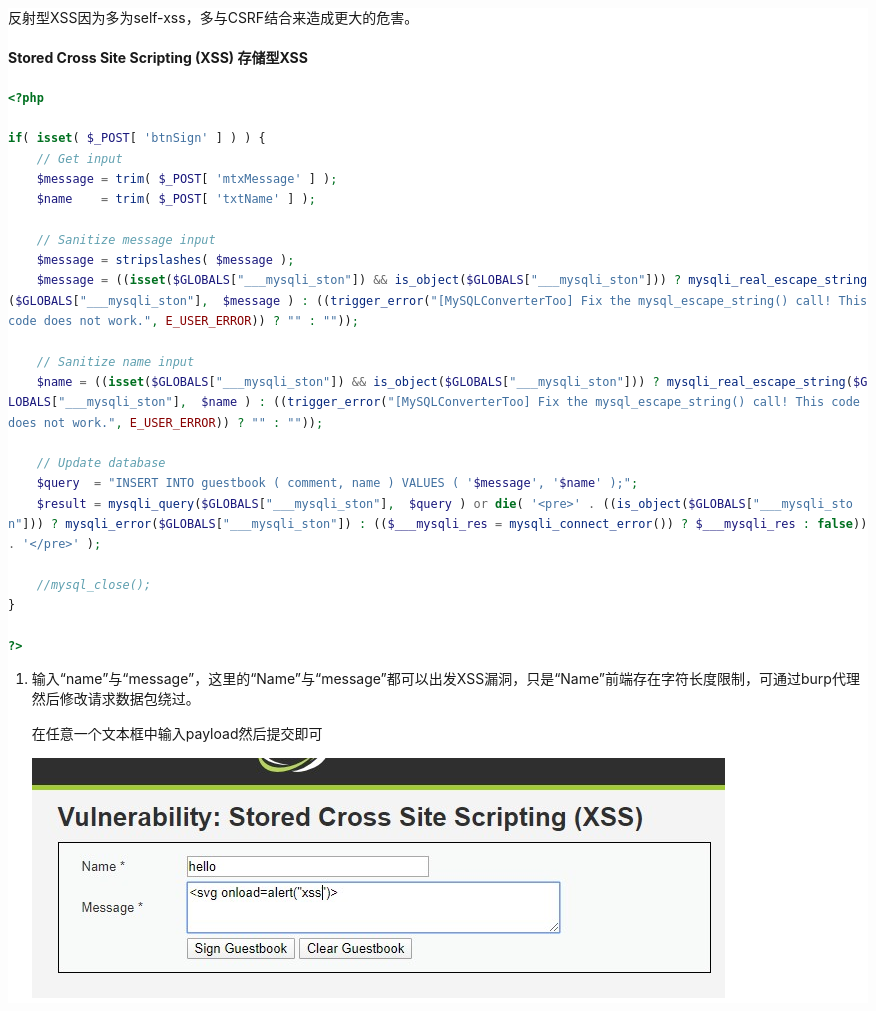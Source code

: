 反射型XSS因为多为self-xss，多与CSRF结合来造成更大的危害。



#### Stored Cross Site Scripting (XSS) 存储型XSS

```php
<?php

if( isset( $_POST[ 'btnSign' ] ) ) {
    // Get input
    $message = trim( $_POST[ 'mtxMessage' ] );
    $name    = trim( $_POST[ 'txtName' ] );

    // Sanitize message input
    $message = stripslashes( $message );
    $message = ((isset($GLOBALS["___mysqli_ston"]) && is_object($GLOBALS["___mysqli_ston"])) ? mysqli_real_escape_string($GLOBALS["___mysqli_ston"],  $message ) : ((trigger_error("[MySQLConverterToo] Fix the mysql_escape_string() call! This code does not work.", E_USER_ERROR)) ? "" : ""));

    // Sanitize name input
    $name = ((isset($GLOBALS["___mysqli_ston"]) && is_object($GLOBALS["___mysqli_ston"])) ? mysqli_real_escape_string($GLOBALS["___mysqli_ston"],  $name ) : ((trigger_error("[MySQLConverterToo] Fix the mysql_escape_string() call! This code does not work.", E_USER_ERROR)) ? "" : ""));

    // Update database
    $query  = "INSERT INTO guestbook ( comment, name ) VALUES ( '$message', '$name' );";
    $result = mysqli_query($GLOBALS["___mysqli_ston"],  $query ) or die( '<pre>' . ((is_object($GLOBALS["___mysqli_ston"])) ? mysqli_error($GLOBALS["___mysqli_ston"]) : (($___mysqli_res = mysqli_connect_error()) ? $___mysqli_res : false)) . '</pre>' );

    //mysql_close();
}

?>
```

1.  输入“name”与“message”，这里的“Name”与“message”都可以出发XSS漏洞，只是“Name”前端存在字符长度限制，可通过burp代理然后修改请求数据包绕过。

    在任意一个文本框中输入payload然后提交即可

    ![sx1](/images/dvwa2/sx1.jpg)
